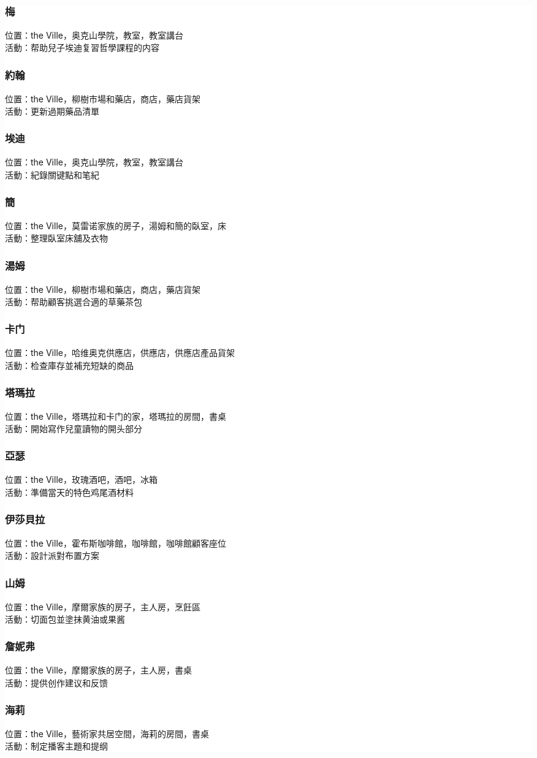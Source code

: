 ### 梅
位置：the Ville，奥克山學院，教室，教室講台  
活動：帮助兒子埃迪复習哲學課程的内容  

### 約翰
位置：the Ville，柳樹市場和藥店，商店，藥店貨架  
活動：更新過期藥品清單  

### 埃迪
位置：the Ville，奥克山學院，教室，教室講台  
活動：紀錄關键點和笔紀  

### 簡
位置：the Ville，莫雷诺家族的房子，湯姆和簡的臥室，床  
活動：整理臥室床舖及衣物  

### 湯姆
位置：the Ville，柳樹市場和藥店，商店，藥店貨架  
活動：帮助顧客挑選合適的草藥茶包  

### 卡门
位置：the Ville，哈维奥克供應店，供應店，供應店產品貨架  
活動：检查庫存並補充短缺的商品  

### 塔瑪拉
位置：the Ville，塔瑪拉和卡门的家，塔瑪拉的房間，書桌  
活動：開始寫作兒童讀物的開头部分  

### 亞瑟
位置：the Ville，玫瑰酒吧，酒吧，冰箱  
活動：準備當天的特色鸡尾酒材料  

### 伊莎貝拉
位置：the Ville，霍布斯咖啡館，咖啡館，咖啡館顧客座位  
活動：設計派對布置方案  

### 山姆
位置：the Ville，摩爾家族的房子，主人房，烹飪區  
活動：切面包並塗抹黄油或果酱  

### 詹妮弗
位置：the Ville，摩爾家族的房子，主人房，書桌  
活動：提供创作建议和反馈  

### 海莉
位置：the Ville，藝術家共居空間，海莉的房間，書桌  
活動：制定播客主題和提纲  
